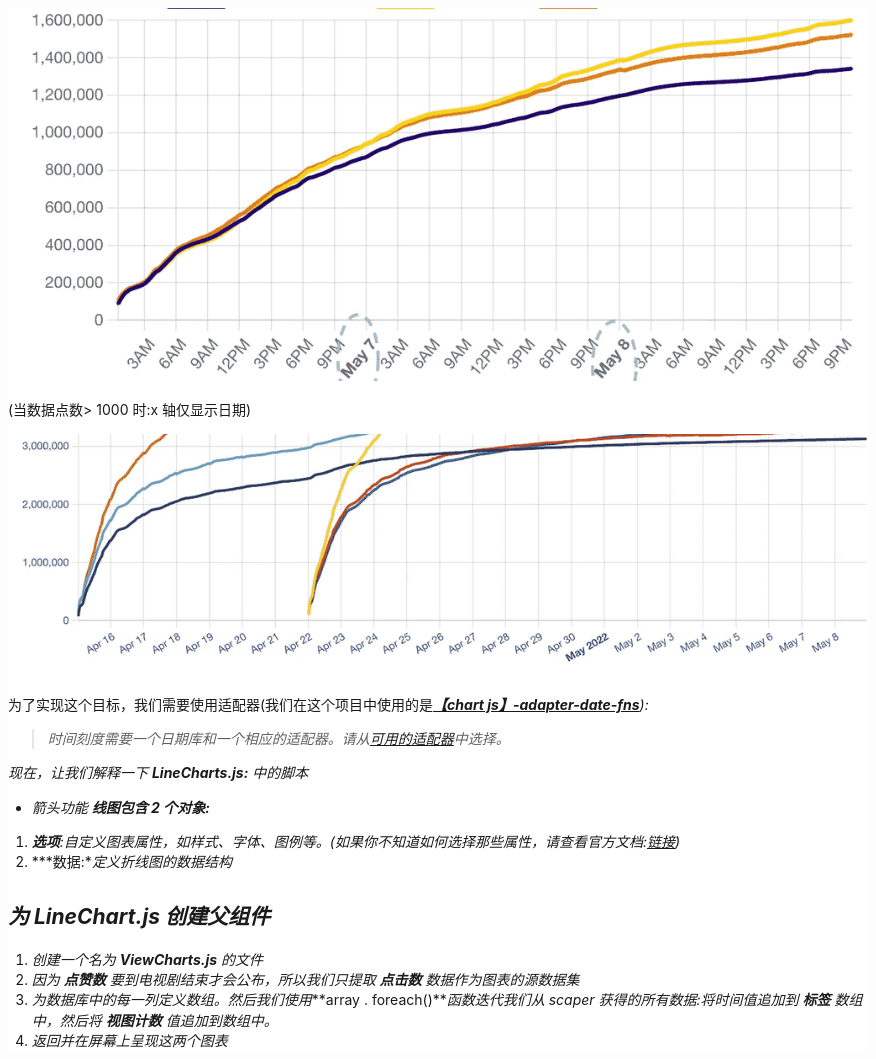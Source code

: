 ![](img/f7f577aeae569670d8efd29bc8d67e13.png)

(当数据点数> 1000 时:x 轴仅显示日期)

![](img/aef18221cda6617602018a1f16cb31eb.png)

为了实现这个目标，我们需要使用适配器(我们在这个项目中使用的是[***【chart js】-adapter-date-fns***](https://github.com/chartjs/chartjs-adapter-date-fns)*):*

> *时间刻度需要一个日期库和一个相应的适配器。请从[可用的适配器](https://github.com/chartjs/awesome#adapters)中选择。*

*现在，让我们解释一下 **LineCharts.js:** 中的脚本*

*   *箭头功能 ***线图包含 2 个对象:****

1.  ***选项**:自定义图表属性，如样式、字体、图例等。(如果你不知道如何选择那些属性，请查看官方文档:[链接](https://www.chartjs.org/docs/latest/))*
2.  ***数据:**定义折线图的数据结构*

## *为 LineChart.js 创建父组件*

1.  *创建一个名为 **ViewCharts.js** 的文件*
2.  **因为* ***点赞数*** *要到电视剧结束才会公布，所以我们只提取* ***点击数*** *数据*作为图表的源数据集*
3.  *为数据库中的每一列定义数组。然后我们使用***array . foreach()***函数迭代我们从 scaper 获得的所有数据:将时间值追加到 ***标签*** 数组中，然后将 ***视图计数*** 值追加到数组中。*
4.  *返回并在屏幕上呈现这两个图表*

